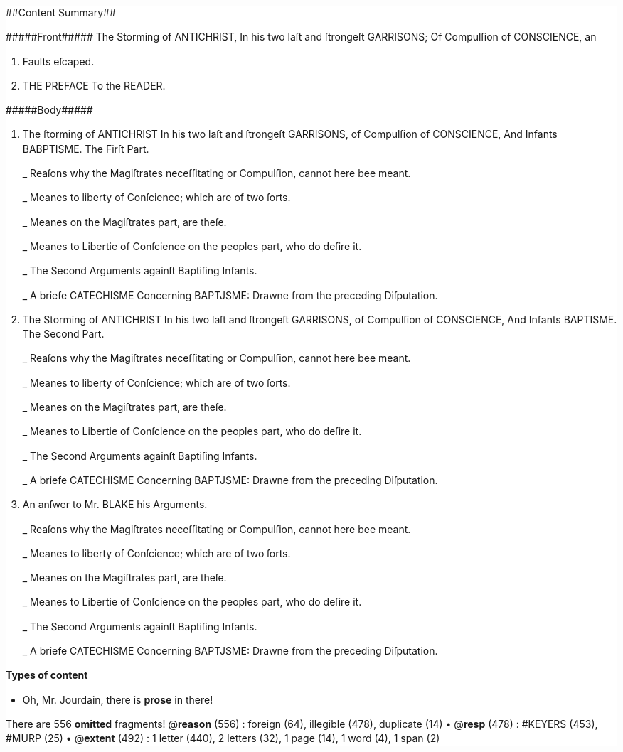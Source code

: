 ##Content Summary##

#####Front#####
The Storming of ANTICHRIST, In his two laſt and ſtrongeſt GARRISONS; Of Compulſion of CONSCIENCE, an
1. Faults eſcaped.

1. THE PREFACE To the READER.

#####Body#####

1. The ſtorming of ANTICHRIST In his two laſt and ſtrongeſt GARRISONS, of Compulſion of CONSCIENCE, And Infants BABPTISME. The Firſt Part.

    _ Reaſons why the Magiſtrates neceſſitating or Compulſion, cannot here bee meant.

    _ Meanes to liberty of Conſcience; which are of two ſorts.

    _ Meanes on the Magiſtrates part, are theſe.

    _ Meanes to Libertie of Conſcience on the peoples part, who do deſire it.

    _ The Second Arguments againſt Baptiſing Infants.

    _ A briefe CATECHISME Concerning BAPTJSME: Drawne from the preceding Diſputation.

1. The Storming of ANTICHRIST In his two laſt and ſtrongeſt GARRISONS, of Compulſion of CONSCIENCE, And Infants BAPTISME. The Second Part.

    _ Reaſons why the Magiſtrates neceſſitating or Compulſion, cannot here bee meant.

    _ Meanes to liberty of Conſcience; which are of two ſorts.

    _ Meanes on the Magiſtrates part, are theſe.

    _ Meanes to Libertie of Conſcience on the peoples part, who do deſire it.

    _ The Second Arguments againſt Baptiſing Infants.

    _ A briefe CATECHISME Concerning BAPTJSME: Drawne from the preceding Diſputation.

1. An anſwer to Mr. BLAKE his Arguments.

    _ Reaſons why the Magiſtrates neceſſitating or Compulſion, cannot here bee meant.

    _ Meanes to liberty of Conſcience; which are of two ſorts.

    _ Meanes on the Magiſtrates part, are theſe.

    _ Meanes to Libertie of Conſcience on the peoples part, who do deſire it.

    _ The Second Arguments againſt Baptiſing Infants.

    _ A briefe CATECHISME Concerning BAPTJSME: Drawne from the preceding Diſputation.

**Types of content**

  * Oh, Mr. Jourdain, there is **prose** in there!

There are 556 **omitted** fragments! 
 @__reason__ (556) : foreign (64), illegible (478), duplicate (14)  •  @__resp__ (478) : #KEYERS (453), #MURP (25)  •  @__extent__ (492) : 1 letter (440), 2 letters (32), 1 page (14), 1 word (4), 1 span (2)
